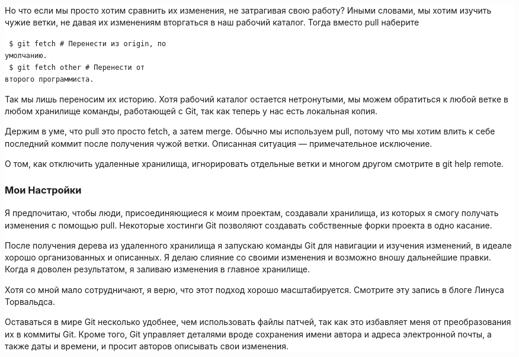 Но что если мы просто хотим сравнить их изменения, не затрагивая свою работу? Иными словами, мы хотим изучить чужие ветки, не давая их изменениям вторгаться в наш рабочий каталог. Тогда вместо pull наберите

```
 $ git fetch # Перенести из origin, по
умолчанию.
 $ git fetch other # Перенести от
второго программиста.
```

Так мы лишь переносим их историю. Хотя рабочий каталог остается нетронутыми, мы можем обратиться к любой ветке в любом хранилище команды, работающей с Git, так как теперь у нас есть локальная копия.

Держим в уме, что pull это просто fetch, а затем merge. Обычно мы используем pull, потому что мы хотим влить к себе последний коммит после получения чужой ветки. Описанная ситуация — примечательное исключение.

О том, как отключить удаленные хранилища, игнорировать отдельные ветки и многом другом смотрите в git help remote.

### Мои Настройки

Я предпочитаю, чтобы люди, присоединяющиеся к моим проектам, создавали хранилища, из которых я смогу получать изменения с помощью pull. Некоторые хостинги Git позволяют создавать собственные форки проекта в одно касание.

После получения дерева из удаленного хранилища я запускаю команды Git для навигации и изучения изменений, в идеале хорошо организованных и описанных. Я делаю слияние со своими изменения и возможно вношу дальнейшие правки. Когда я доволен результатом, я заливаю изменения в главное хранилище.

Хотя со мной мало сотрудничают, я верю, что этот подход хорошо масштабируется. Смотрите эту запись в блоге Линуса Торвальдса.

Оставаться в мире Git несколько удобнее, чем использовать файлы патчей, так как это избавляет меня от преобразования их в коммиты Git. Кроме того, Git управляет деталями вроде сохранения имени автора и адреса электронной почты, а также даты и времени, и просит авторов описывать свои изменения.

